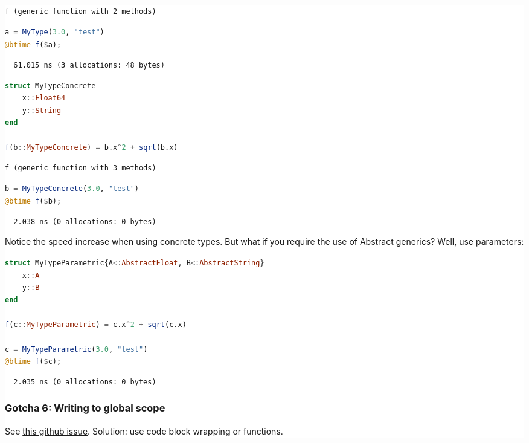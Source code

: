 


    f (generic function with 2 methods)




```julia
a = MyType(3.0, "test")
@btime f($a);
```

      61.015 ns (3 allocations: 48 bytes)



```julia
struct MyTypeConcrete
    x::Float64
    y::String
end

f(b::MyTypeConcrete) = b.x^2 + sqrt(b.x)
```




    f (generic function with 3 methods)




```julia
b = MyTypeConcrete(3.0, "test")
@btime f($b);
```

      2.038 ns (0 allocations: 0 bytes)


Notice the speed increase when using concrete types. But what if you require the use of Abstract generics? Well, use parameters:


```julia
struct MyTypeParametric{A<:AbstractFloat, B<:AbstractString}
    x::A
    y::B
end

f(c::MyTypeParametric) = c.x^2 + sqrt(c.x)

c = MyTypeParametric(3.0, "test")
@btime f($c);
```

      2.035 ns (0 allocations: 0 bytes)


### Gotcha 6: Writing to global scope <a name="toc-sub-tag-29"></a>
See [this github issue](https://github.com/JuliaLang/julia/issues/28789). Solution: use code block wrapping or functions.

